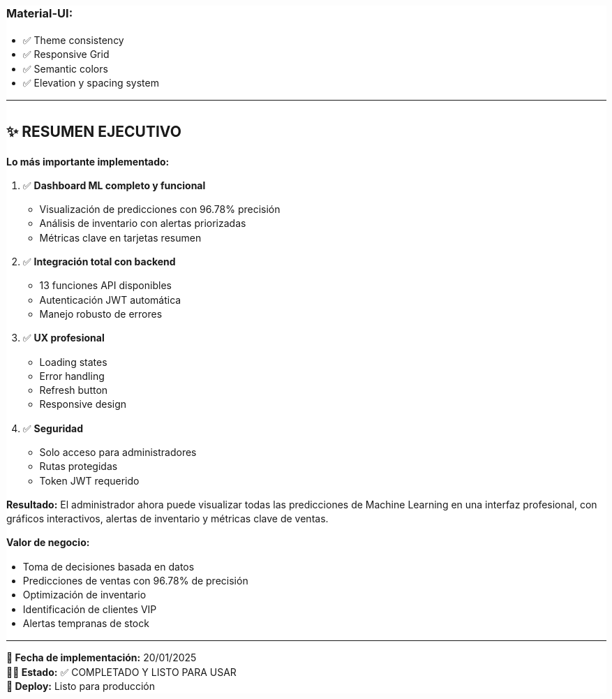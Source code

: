 ### **Material-UI:**
- ✅ Theme consistency
- ✅ Responsive Grid
- ✅ Semantic colors
- ✅ Elevation y spacing system

---

## ✨ RESUMEN EJECUTIVO

**Lo más importante implementado:**

1. ✅ **Dashboard ML completo y funcional**
   - Visualización de predicciones con 96.78% precisión
   - Análisis de inventario con alertas priorizadas
   - Métricas clave en tarjetas resumen

2. ✅ **Integración total con backend**
   - 13 funciones API disponibles
   - Autenticación JWT automática
   - Manejo robusto de errores

3. ✅ **UX profesional**
   - Loading states
   - Error handling
   - Refresh button
   - Responsive design

4. ✅ **Seguridad**
   - Solo acceso para administradores
   - Rutas protegidas
   - Token JWT requerido

**Resultado:**
El administrador ahora puede visualizar todas las predicciones de Machine Learning en una interfaz profesional, con gráficos interactivos, alertas de inventario y métricas clave de ventas.

**Valor de negocio:**
- Toma de decisiones basada en datos
- Predicciones de ventas con 96.78% de precisión
- Optimización de inventario
- Identificación de clientes VIP
- Alertas tempranas de stock

---

**📅 Fecha de implementación:** 20/01/2025  
**👨‍💻 Estado:** ✅ COMPLETADO Y LISTO PARA USAR  
**🚀 Deploy:** Listo para producción

